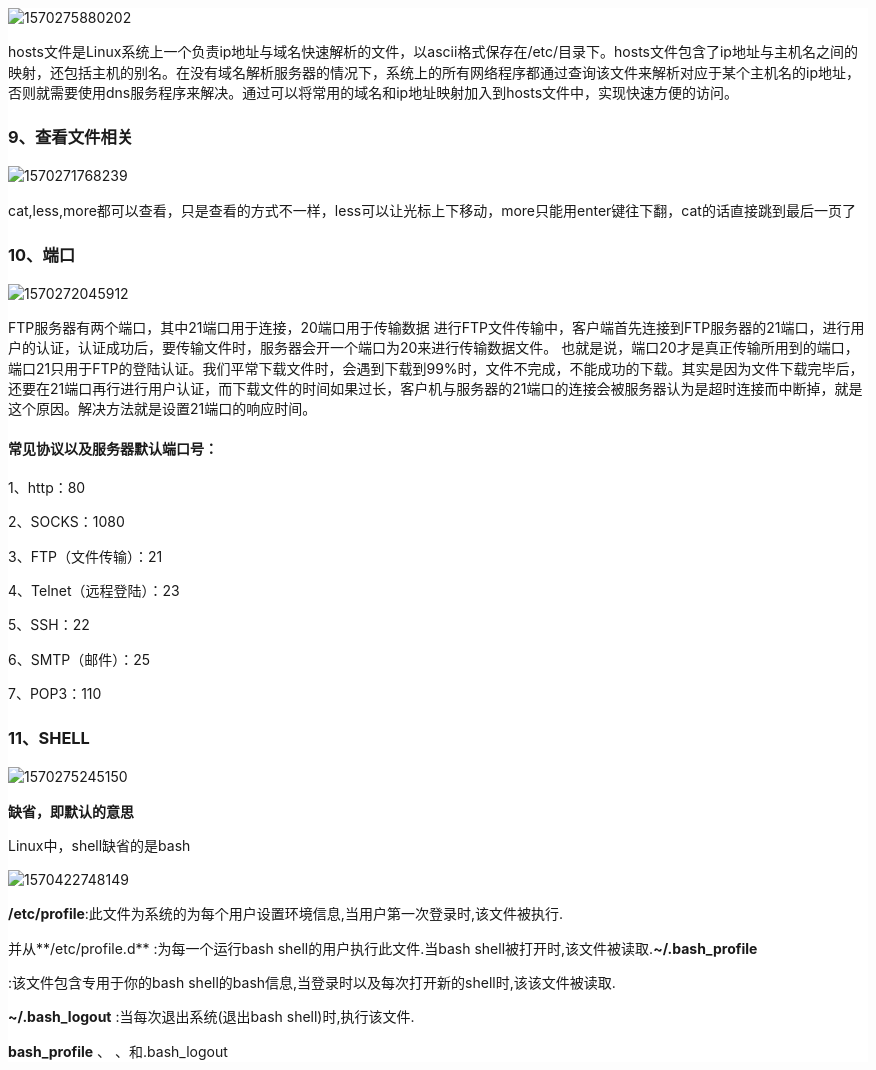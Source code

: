 ![1570275880202](C:\Users\Administrator\AppData\Roaming\Typora\typora-user-images\1570275880202.png)

hosts文件是Linux系统上一个负责ip地址与域名快速解析的文件，以ascii格式保存在/etc/目录下。hosts文件包含了ip地址与主机名之间的映射，还包括主机的别名。在没有域名解析服务器的情况下，系统上的所有网络程序都通过查询该文件来解析对应于某个主机名的ip地址，否则就需要使用dns服务程序来解决。通过可以将常用的域名和ip地址映射加入到hosts文件中，实现快速方便的访问。

### 9、查看文件相关

![1570271768239](C:\Users\Administrator\AppData\Roaming\Typora\typora-user-images\1570271768239.png)

cat,less,more都可以查看，只是查看的方式不一样，less可以让光标上下移动，more只能用enter键往下翻，cat的话直接跳到最后一页了

### 10、端口

![1570272045912](C:\Users\Administrator\AppData\Roaming\Typora\typora-user-images\1570272045912.png)

FTP服务器有两个端口，其中21端口用于连接，20端口用于传输数据 
  进行FTP文件传输中，客户端首先连接到FTP服务器的21端口，进行用户的认证，认证成功后，要传输文件时，服务器会开一个端口为20来进行传输数据文件。 
  也就是说，端口20才是真正传输所用到的端口，端口21只用于FTP的登陆认证。我们平常下载文件时，会遇到下载到99%时，文件不完成，不能成功的下载。其实是因为文件下载完毕后，还要在21端口再行进行用户认证，而下载文件的时间如果过长，客户机与服务器的21端口的连接会被服务器认为是超时连接而中断掉，就是这个原因。解决方法就是设置21端口的响应时间。  

#### 常见协议以及服务器默认端口号：

1、http：80

2、SOCKS：1080

3、FTP（文件传输）：21

4、Telnet（远程登陆）：23

5、SSH：22

6、SMTP（邮件）：25

7、POP3：110

### 11、SHELL

![1570275245150](C:\Users\Administrator\AppData\Roaming\Typora\typora-user-images\1570275245150.png)

**缺省，即默认的意思**

Linux中，shell缺省的是bash

![1570422748149](C:\Users\Administrator\AppData\Roaming\Typora\typora-user-images\1570422748149.png)

**/etc/profile**:此文件为系统的为每个用户设置环境信息,当用户第一次登录时,该文件被执行.

并从**/etc/profile.d**
 :为每一个运行bash shell的用户执行此文件.当bash shell被打开时,该文件被读取.**~/.bash_profile**

 :该文件包含专用于你的bash shell的bash信息,当登录时以及每次打开新的shell时,该该文件被读取.

**~/.bash_logout** :当每次退出系统(退出bash shell)时,执行该文件. 



**bash_profile** 、 、和.bash_logout
